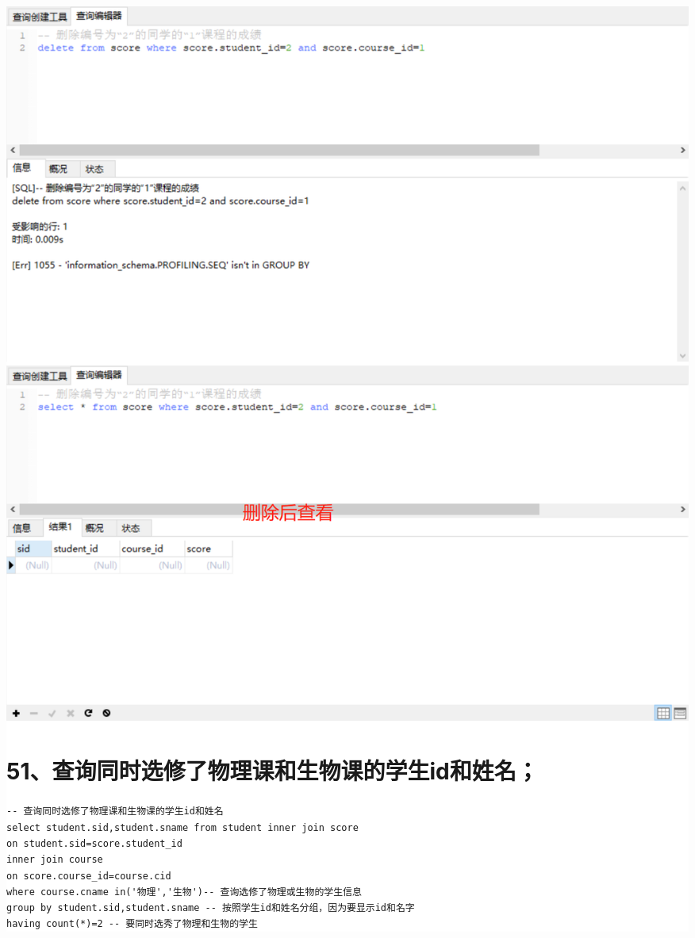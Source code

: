 ![](.readme_images/c055b28b.png)
![](.readme_images/9e4dfc0c.png)
# 51、查询同时选修了物理课和生物课的学生id和姓名；
```
-- 查询同时选修了物理课和生物课的学生id和姓名
select student.sid,student.sname from student inner join score
on student.sid=score.student_id
inner join course
on score.course_id=course.cid
where course.cname in('物理','生物')-- 查询选修了物理或生物的学生信息
group by student.sid,student.sname -- 按照学生id和姓名分组，因为要显示id和名字
having count(*)=2 -- 要同时选秀了物理和生物的学生
```